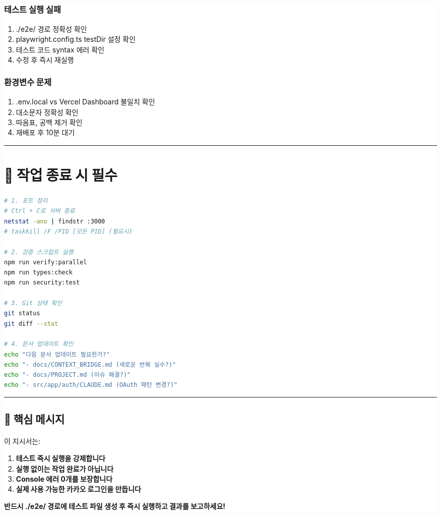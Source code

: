 ### 테스트 실행 실패
1. ./e2e/ 경로 정확성 확인
2. playwright.config.ts testDir 설정 확인
3. 테스트 코드 syntax 에러 확인  
4. 수정 후 즉시 재실행

### 환경변수 문제
1. .env.local vs Vercel Dashboard 불일치 확인
2. 대소문자 정확성 확인
3. 따옴표, 공백 제거 확인
4. 재배포 후 10분 대기

---

# 🚨 작업 종료 시 필수

```bash
# 1. 포트 정리
# Ctrl + C로 서버 종료 
netstat -ano | findstr :3000
# taskkill /F /PID [모든 PID] (필요시)

# 2. 검증 스크립트 실행
npm run verify:parallel  
npm run types:check
npm run security:test

# 3. Git 상태 확인
git status
git diff --stat

# 4. 문서 업데이트 확인
echo "다음 문서 업데이트 필요한가?"
echo "- docs/CONTEXT_BRIDGE.md (새로운 반복 실수?)"
echo "- docs/PROJECT.md (이슈 해결?)"  
echo "- src/app/auth/CLAUDE.md (OAuth 패턴 변경?)"
```

---

## 🎯 핵심 메시지

이 지시서는:

1. **테스트 즉시 실행을 강제합니다**
2. **실행 없이는 작업 완료가 아닙니다**  
3. **Console 에러 0개를 보장합니다**
4. **실제 사용 가능한 카카오 로그인을 만듭니다**

**반드시 ./e2e/ 경로에 테스트 파일 생성 후 즉시 실행하고 결과를 보고하세요!**